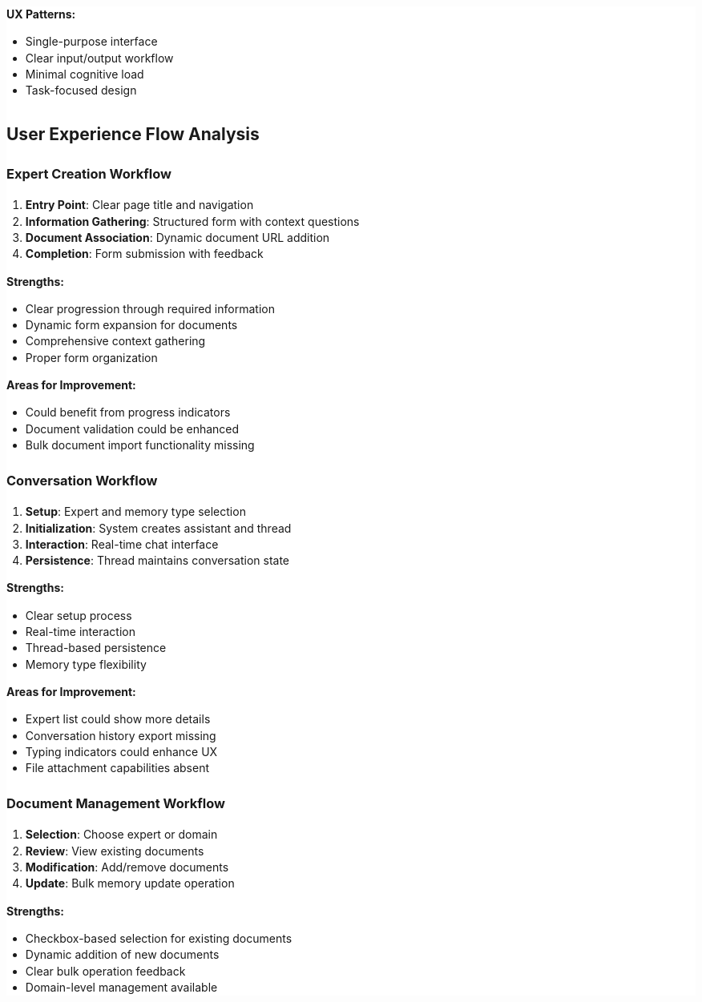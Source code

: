 **UX Patterns:**
- Single-purpose interface
- Clear input/output workflow
- Minimal cognitive load
- Task-focused design

## User Experience Flow Analysis

### Expert Creation Workflow
1. **Entry Point**: Clear page title and navigation
2. **Information Gathering**: Structured form with context questions
3. **Document Association**: Dynamic document URL addition
4. **Completion**: Form submission with feedback

**Strengths:**
- Clear progression through required information
- Dynamic form expansion for documents
- Comprehensive context gathering
- Proper form organization

**Areas for Improvement:**
- Could benefit from progress indicators
- Document validation could be enhanced
- Bulk document import functionality missing

### Conversation Workflow
1. **Setup**: Expert and memory type selection
2. **Initialization**: System creates assistant and thread
3. **Interaction**: Real-time chat interface
4. **Persistence**: Thread maintains conversation state

**Strengths:**
- Clear setup process
- Real-time interaction
- Thread-based persistence
- Memory type flexibility

**Areas for Improvement:**
- Expert list could show more details
- Conversation history export missing
- Typing indicators could enhance UX
- File attachment capabilities absent

### Document Management Workflow
1. **Selection**: Choose expert or domain
2. **Review**: View existing documents
3. **Modification**: Add/remove documents
4. **Update**: Bulk memory update operation

**Strengths:**
- Checkbox-based selection for existing documents
- Dynamic addition of new documents
- Clear bulk operation feedback
- Domain-level management available
